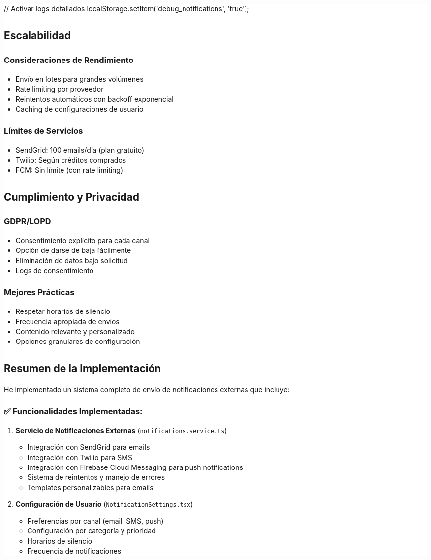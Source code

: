 // Activar logs detallados
localStorage.setItem('debug_notifications', 'true');


## Escalabilidad

### Consideraciones de Rendimiento

- Envío en lotes para grandes volúmenes
- Rate limiting por proveedor
- Reintentos automáticos con backoff exponencial
- Caching de configuraciones de usuario

### Límites de Servicios

- SendGrid: 100 emails/día (plan gratuito)
- Twilio: Según créditos comprados
- FCM: Sin límite (con rate limiting)

## Cumplimiento y Privacidad

### GDPR/LOPD

- Consentimiento explícito para cada canal
- Opción de darse de baja fácilmente
- Eliminación de datos bajo solicitud
- Logs de consentimiento

### Mejores Prácticas

- Respetar horarios de silencio
- Frecuencia apropiada de envíos
- Contenido relevante y personalizado
- Opciones granulares de configuración


## Resumen de la Implementación

He implementado un sistema completo de envío de notificaciones externas que incluye:

### ✅ **Funcionalidades Implementadas:**

1. **Servicio de Notificaciones Externas** (`notifications.service.ts`)
   - Integración con SendGrid para emails
   - Integración con Twilio para SMS
   - Integración con Firebase Cloud Messaging para push notifications
   - Sistema de reintentos y manejo de errores
   - Templates personalizables para emails

2. **Configuración de Usuario** (`NotificationSettings.tsx`)
   - Preferencias por canal (email, SMS, push)
   - Configuración por categoría y prioridad
   - Horarios de silencio
   - Frecuencia de notificaciones
